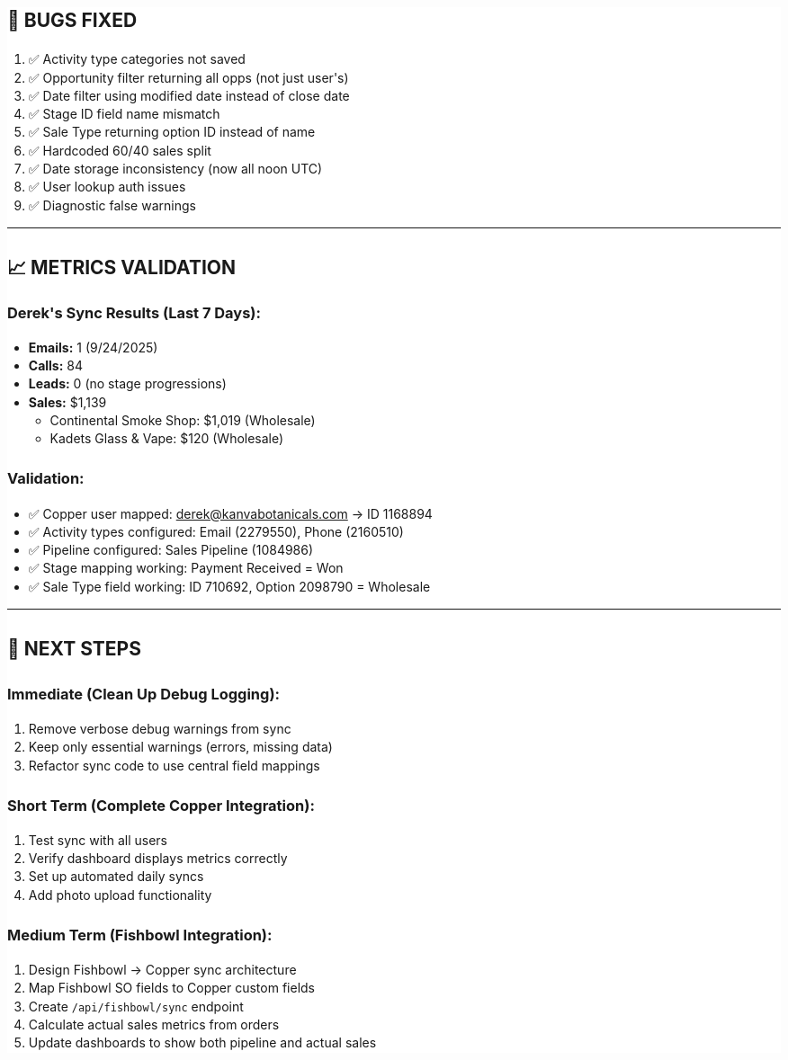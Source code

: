 
## 🐛 BUGS FIXED

1. ✅ Activity type categories not saved
2. ✅ Opportunity filter returning all opps (not just user's)
3. ✅ Date filter using modified date instead of close date
4. ✅ Stage ID field name mismatch
5. ✅ Sale Type returning option ID instead of name
6. ✅ Hardcoded 60/40 sales split
7. ✅ Date storage inconsistency (now all noon UTC)
8. ✅ User lookup auth issues
9. ✅ Diagnostic false warnings

---

## 📈 METRICS VALIDATION

### **Derek's Sync Results (Last 7 Days):**
- **Emails:** 1 (9/24/2025)
- **Calls:** 84
- **Leads:** 0 (no stage progressions)
- **Sales:** $1,139
  - Continental Smoke Shop: $1,019 (Wholesale)
  - Kadets Glass & Vape: $120 (Wholesale)

### **Validation:**
- ✅ Copper user mapped: derek@kanvabotanicals.com → ID 1168894
- ✅ Activity types configured: Email (2279550), Phone (2160510)
- ✅ Pipeline configured: Sales Pipeline (1084986)
- ✅ Stage mapping working: Payment Received = Won
- ✅ Sale Type field working: ID 710692, Option 2098790 = Wholesale

---

## 🚀 NEXT STEPS

### **Immediate (Clean Up Debug Logging):**
1. Remove verbose debug warnings from sync
2. Keep only essential warnings (errors, missing data)
3. Refactor sync code to use central field mappings

### **Short Term (Complete Copper Integration):**
1. Test sync with all users
2. Verify dashboard displays metrics correctly
3. Set up automated daily syncs
4. Add photo upload functionality

### **Medium Term (Fishbowl Integration):**
1. Design Fishbowl → Copper sync architecture
2. Map Fishbowl SO fields to Copper custom fields
3. Create `/api/fishbowl/sync` endpoint
4. Calculate actual sales metrics from orders
5. Update dashboards to show both pipeline and actual sales
